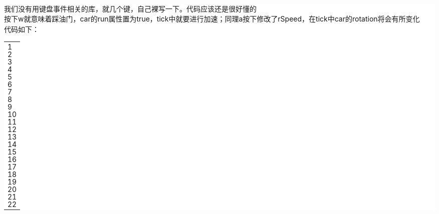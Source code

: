 </div>

我们没有用键盘事件相关的库，就几个键，自己裸写一下。代码应该还是很好懂的  
按下w就意味着踩油门，car的run属性置为true，tick中就要进行加速；同理a按下修改了rSpeed，在tick中car的rotation将会有所变化  
代码如下：

<div id="crayon-5a265fb3af641400250888" class="crayon-syntax crayon-theme-sublime-text crayon-font-courier-new crayon-os-pc print-yes notranslate" data-settings=" minimize scroll-mouseover" style=" margin-top: 1px; margin-bottom: 1px; font-size: 14px !important; line-height: 15px !important;">

<div class="crayon-main" style="">

<table class="crayon-table">

<tbody>

<tr class="crayon-row">

<td class="crayon-nums " data-settings="show">

<div class="crayon-nums-content" style="font-size: 14px !important; line-height: 15px !important;">

<div class="crayon-num" data-line="crayon-5a265fb3af641400250888-1">1</div>

<div class="crayon-num" data-line="crayon-5a265fb3af641400250888-2">2</div>

<div class="crayon-num" data-line="crayon-5a265fb3af641400250888-3">3</div>

<div class="crayon-num" data-line="crayon-5a265fb3af641400250888-4">4</div>

<div class="crayon-num" data-line="crayon-5a265fb3af641400250888-5">5</div>

<div class="crayon-num" data-line="crayon-5a265fb3af641400250888-6">6</div>

<div class="crayon-num" data-line="crayon-5a265fb3af641400250888-7">7</div>

<div class="crayon-num" data-line="crayon-5a265fb3af641400250888-8">8</div>

<div class="crayon-num" data-line="crayon-5a265fb3af641400250888-9">9</div>

<div class="crayon-num" data-line="crayon-5a265fb3af641400250888-10">10</div>

<div class="crayon-num" data-line="crayon-5a265fb3af641400250888-11">11</div>

<div class="crayon-num" data-line="crayon-5a265fb3af641400250888-12">12</div>

<div class="crayon-num" data-line="crayon-5a265fb3af641400250888-13">13</div>

<div class="crayon-num" data-line="crayon-5a265fb3af641400250888-14">14</div>

<div class="crayon-num" data-line="crayon-5a265fb3af641400250888-15">15</div>

<div class="crayon-num" data-line="crayon-5a265fb3af641400250888-16">16</div>

<div class="crayon-num" data-line="crayon-5a265fb3af641400250888-17">17</div>

<div class="crayon-num" data-line="crayon-5a265fb3af641400250888-18">18</div>

<div class="crayon-num" data-line="crayon-5a265fb3af641400250888-19">19</div>

<div class="crayon-num" data-line="crayon-5a265fb3af641400250888-20">20</div>

<div class="crayon-num" data-line="crayon-5a265fb3af641400250888-21">21</div>

<div class="crayon-num" data-line="crayon-5a265fb3af641400250888-22">22</div>
